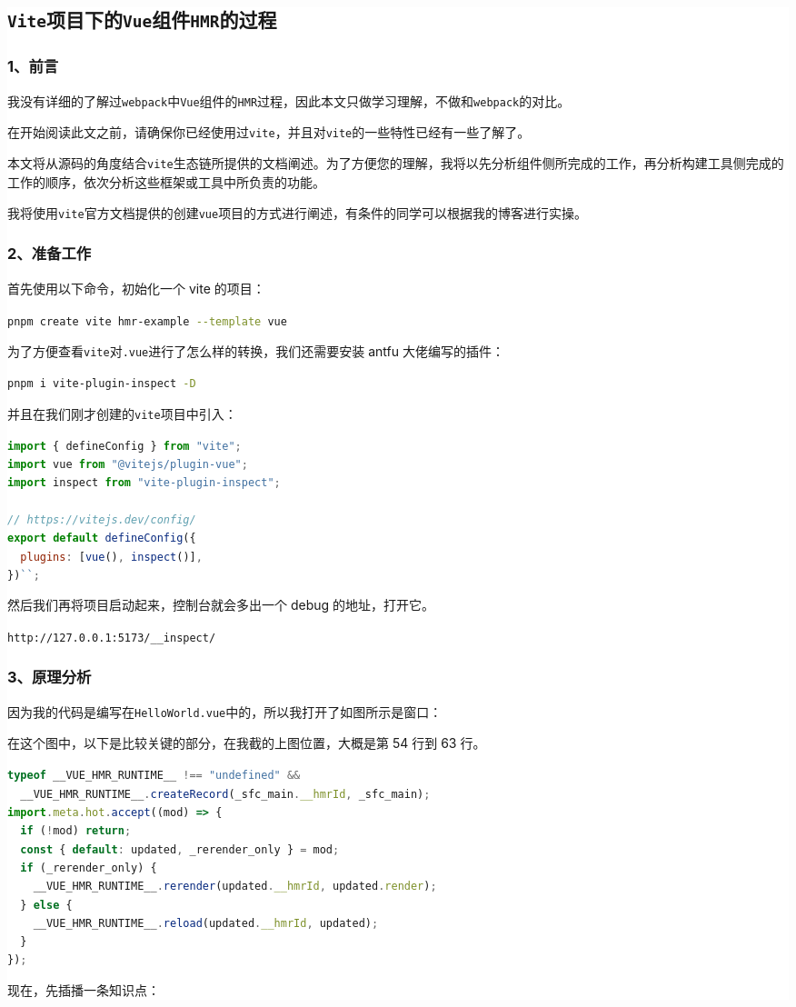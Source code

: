 ## `Vite`项目下的`Vue`组件`HMR`的过程

### 1、前言

我没有详细的了解过`webpack`中`Vue`组件的`HMR`过程，因此本文只做学习理解，不做和`webpack`的对比。

在开始阅读此文之前，请确保你已经使用过`vite`，并且对`vite`的一些特性已经有一些了解了。

本文将从源码的角度结合`vite`生态链所提供的文档阐述。为了方便您的理解，我将以先分析组件侧所完成的工作，再分析构建工具侧完成的工作的顺序，依次分析这些框架或工具中所负责的功能。

我将使用`vite`官方文档提供的创建`vue`项目的方式进行阐述，有条件的同学可以根据我的博客进行实操。

### 2、准备工作

首先使用以下命令，初始化一个 vite 的项目：

```bash
pnpm create vite hmr-example --template vue
```

为了方便查看`vite`对`.vue`进行了怎么样的转换，我们还需要安装 antfu 大佬编写的插件：

```bash
pnpm i vite-plugin-inspect -D
```

并且在我们刚才创建的`vite`项目中引入：

```js
import { defineConfig } from "vite";
import vue from "@vitejs/plugin-vue";
import inspect from "vite-plugin-inspect";

// https://vitejs.dev/config/
export default defineConfig({
  plugins: [vue(), inspect()],
})``;
```

然后我们再将项目启动起来，控制台就会多出一个 debug 的地址，打开它。

```text
http://127.0.0.1:5173/__inspect/
```

### 3、原理分析

因为我的代码是编写在`HelloWorld.vue`中的，所以我打开了如图所示是窗口：

<MarkdownImage src="https://res.cdn.changbaimg.com/-/406a2fcb200da6b3/helloworld.png" />

在这个图中，以下是比较关键的部分，在我截的上图位置，大概是第 54 行到 63 行。

```js
typeof __VUE_HMR_RUNTIME__ !== "undefined" &&
  __VUE_HMR_RUNTIME__.createRecord(_sfc_main.__hmrId, _sfc_main);
import.meta.hot.accept((mod) => {
  if (!mod) return;
  const { default: updated, _rerender_only } = mod;
  if (_rerender_only) {
    __VUE_HMR_RUNTIME__.rerender(updated.__hmrId, updated.render);
  } else {
    __VUE_HMR_RUNTIME__.reload(updated.__hmrId, updated);
  }
});
```
现在，先插播一条知识点：
